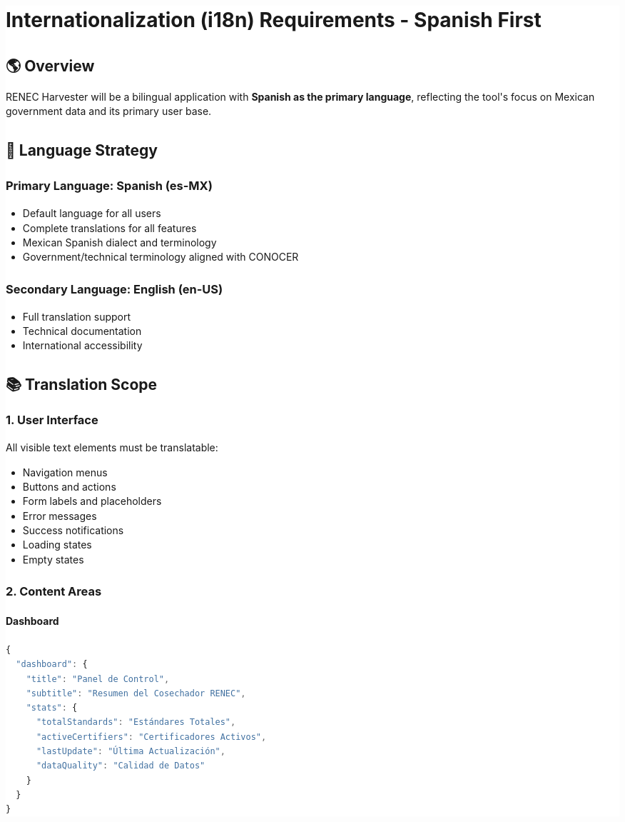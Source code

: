 # Internationalization (i18n) Requirements - Spanish First

## 🌎 Overview

RENEC Harvester will be a bilingual application with **Spanish as the primary language**, reflecting the tool's focus on Mexican government data and its primary user base.

## 🎯 Language Strategy

### Primary Language: Spanish (es-MX)
- Default language for all users
- Complete translations for all features
- Mexican Spanish dialect and terminology
- Government/technical terminology aligned with CONOCER

### Secondary Language: English (en-US)
- Full translation support
- Technical documentation
- International accessibility

## 📚 Translation Scope

### 1. **User Interface**
All visible text elements must be translatable:
- Navigation menus
- Buttons and actions
- Form labels and placeholders
- Error messages
- Success notifications
- Loading states
- Empty states

### 2. **Content Areas**

#### Dashboard
```javascript
{
  "dashboard": {
    "title": "Panel de Control",
    "subtitle": "Resumen del Cosechador RENEC",
    "stats": {
      "totalStandards": "Estándares Totales",
      "activeCertifiers": "Certificadores Activos",
      "lastUpdate": "Última Actualización",
      "dataQuality": "Calidad de Datos"
    }
  }
}
```
